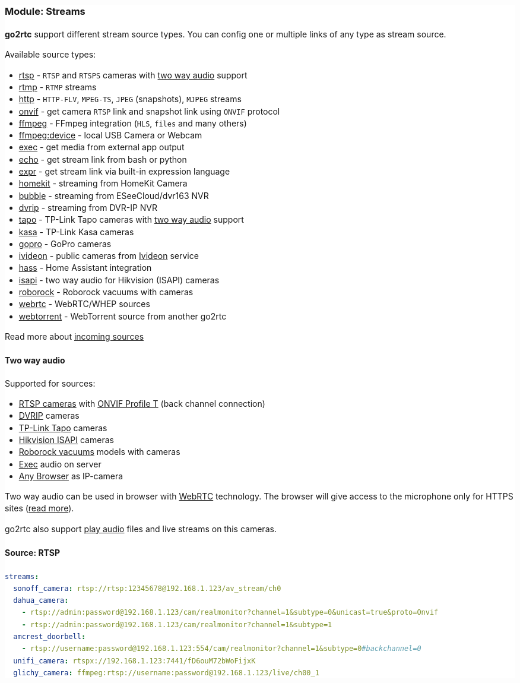 ### Module: Streams

**go2rtc** support different stream source types. You can config one or multiple links of any type as stream source.

Available source types:

- [rtsp](#source-rtsp) - `RTSP` and `RTSPS` cameras with [two way audio](#two-way-audio) support
- [rtmp](#source-rtmp) - `RTMP` streams
- [http](#source-http) - `HTTP-FLV`, `MPEG-TS`, `JPEG` (snapshots), `MJPEG` streams
- [onvif](#source-onvif) - get camera `RTSP` link and snapshot link using `ONVIF` protocol
- [ffmpeg](#source-ffmpeg) - FFmpeg integration (`HLS`, `files` and many others)
- [ffmpeg:device](#source-ffmpeg-device) - local USB Camera or Webcam
- [exec](#source-exec) - get media from external app output
- [echo](#source-echo) - get stream link from bash or python
- [expr](#source-expr) - get stream link via built-in expression language
- [homekit](#source-homekit) - streaming from HomeKit Camera
- [bubble](#source-bubble) - streaming from ESeeCloud/dvr163 NVR
- [dvrip](#source-dvrip) - streaming from DVR-IP NVR
- [tapo](#source-tapo) - TP-Link Tapo cameras with [two way audio](#two-way-audio) support
- [kasa](#source-tapo) - TP-Link Kasa cameras
- [gopro](#source-gopro) - GoPro cameras
- [ivideon](#source-ivideon) - public cameras from [Ivideon](https://tv.ivideon.com/) service
- [hass](#source-hass) - Home Assistant integration
- [isapi](#source-isapi) - two way audio for Hikvision (ISAPI) cameras
- [roborock](#source-roborock) - Roborock vacuums with cameras
- [webrtc](#source-webrtc) - WebRTC/WHEP sources
- [webtorrent](#source-webtorrent) - WebTorrent source from another go2rtc

Read more about [incoming sources](#incoming-sources)

#### Two way audio

Supported for sources:

- [RTSP cameras](#source-rtsp) with [ONVIF Profile T](https://www.onvif.org/specs/stream/ONVIF-Streaming-Spec.pdf) (back channel connection)
- [DVRIP](#source-dvrip) cameras
- [TP-Link Tapo](#source-tapo) cameras
- [Hikvision ISAPI](#source-isapi) cameras
- [Roborock vacuums](#source-roborock) models with cameras
- [Exec](#source-exec) audio on server
- [Any Browser](#incoming-browser) as IP-camera

Two way audio can be used in browser with [WebRTC](#module-webrtc) technology. The browser will give access to the microphone only for HTTPS sites ([read more](https://stackoverflow.com/questions/52759992/how-to-access-camera-and-microphone-in-chrome-without-https)).

go2rtc also support [play audio](#stream-to-camera) files and live streams on this cameras.

#### Source: RTSP

```yaml
streams:
  sonoff_camera: rtsp://rtsp:12345678@192.168.1.123/av_stream/ch0
  dahua_camera:
    - rtsp://admin:password@192.168.1.123/cam/realmonitor?channel=1&subtype=0&unicast=true&proto=Onvif
    - rtsp://admin:password@192.168.1.123/cam/realmonitor?channel=1&subtype=1
  amcrest_doorbell:
    - rtsp://username:password@192.168.1.123:554/cam/realmonitor?channel=1&subtype=0#backchannel=0
  unifi_camera: rtspx://192.168.1.123:7441/fD6ouM72bWoFijxK
  glichy_camera: ffmpeg:rtsp://username:password@192.168.1.123/live/ch00_1 
```
